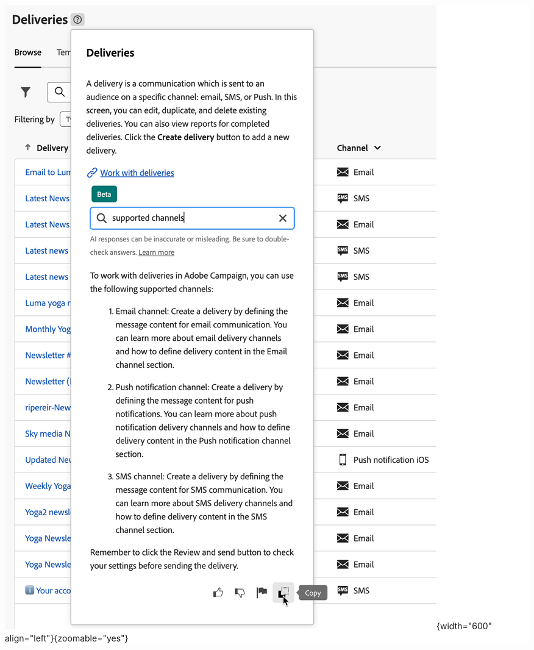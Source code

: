 ![Sammanhangsbaserad hjälp - kopiera ett svar](assets/do-not-localize/copy-answer.png){width="600" align="left"}{zoomable="yes"}
